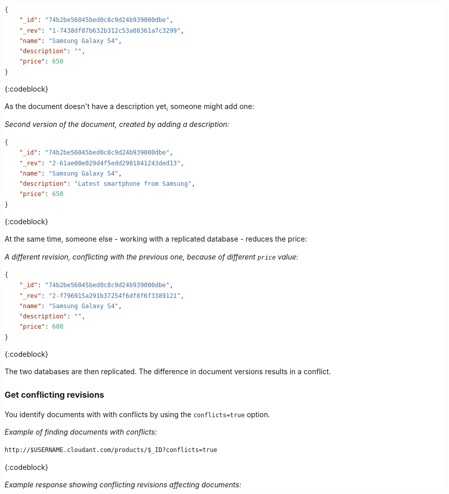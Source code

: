```json
{
    "_id": "74b2be56045bed0c8c9d24b939000dbe",
    "_rev": "1-7438df87b632b312c53a08361a7c3299",
    "name": "Samsung Galaxy S4",
    "description": "",
    "price": 650
}
```
{:codeblock}

As the document doesn't have a description yet,
someone might add one:

_Second version of the document, created by adding a description:_

```json
{
    "_id": "74b2be56045bed0c8c9d24b939000dbe",
    "_rev": "2-61ae00e029d4f5edd2981841243ded13",
    "name": "Samsung Galaxy S4",
    "description": "Latest smartphone from Samsung",
    "price": 650
}
```
{:codeblock}

At the same time, someone else - working with a replicated database - reduces the price:

_A different revision, conflicting with the previous one, because of different `price` value:_

```json
{
    "_id": "74b2be56045bed0c8c9d24b939000dbe",
    "_rev": "2-f796915a291b37254f6df8f6f3389121",
    "name": "Samsung Galaxy S4",
    "description": "",
    "price": 600
}
```
{:codeblock}

The two databases are then replicated.
The difference in document versions results in a conflict.

### Get conflicting revisions

You identify documents with with conflicts by using the `conflicts=true` option.

_Example of finding documents with conflicts:_

```http
http://$USERNAME.cloudant.com/products/$_ID?conflicts=true
```
{:codeblock}

_Example response showing conflicting revisions affecting documents:_
